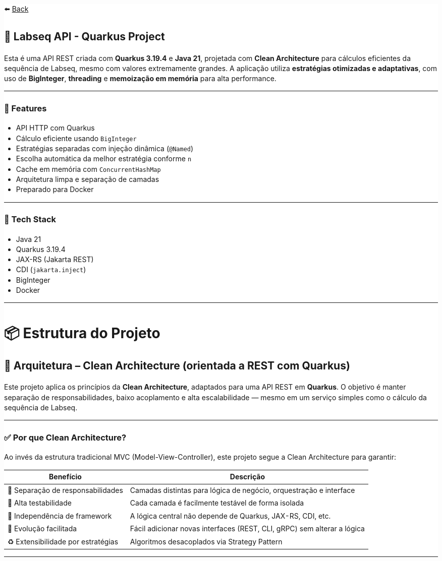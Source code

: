 ⬅️ [Back](README.md)

## 📘 Labseq API - Quarkus Project

Esta é uma API REST criada com **Quarkus 3.19.4** e **Java 21**, projetada com **Clean Architecture** para cálculos eficientes da sequência de Labseq, mesmo com valores extremamente grandes. A aplicação utiliza **estratégias otimizadas e adaptativas**, com uso de **BigInteger**, **threading** e **memoização em memória** para alta performance.

---

### 🚀 Features

- API HTTP com Quarkus
- Cálculo eficiente usando `BigInteger`
- Estratégias separadas com injeção dinâmica (`@Named`)
- Escolha automática da melhor estratégia conforme `n`
- Cache em memória com `ConcurrentHashMap`
- Arquitetura limpa e separação de camadas
- Preparado para Docker

---

### 🧪 Tech Stack

- Java 21
- Quarkus 3.19.4
- JAX-RS (Jakarta REST)
- CDI (`jakarta.inject`)
- BigInteger
- Docker

---

# 📦 Estrutura do Projeto

## 🧱 Arquitetura – Clean Architecture (orientada a REST com Quarkus)

Este projeto aplica os princípios da **Clean Architecture**, adaptados para uma API REST em **Quarkus**. O objetivo é manter separação de responsabilidades, baixo acoplamento e alta escalabilidade — mesmo em um serviço simples como o cálculo da sequência de Labseq.

---

### ✅ Por que Clean Architecture?

Ao invés da estrutura tradicional MVC (Model-View-Controller), este projeto segue a Clean Architecture para garantir:

| Benefício                        | Descrição                                                                 |
|----------------------------------|---------------------------------------------------------------------------|
| 🧼 Separação de responsabilidades | Camadas distintas para lógica de negócio, orquestração e interface       |
| 🧪 Alta testabilidade             | Cada camada é facilmente testável de forma isolada                       |
| 🔧 Independência de framework     | A lógica central não depende de Quarkus, JAX-RS, CDI, etc.               |
| 🔁 Evolução facilitada           | Fácil adicionar novas interfaces (REST, CLI, gRPC) sem alterar a lógica  |
| ♻️ Extensibilidade por estratégias| Algoritmos desacoplados via Strategy Pattern                             |

---